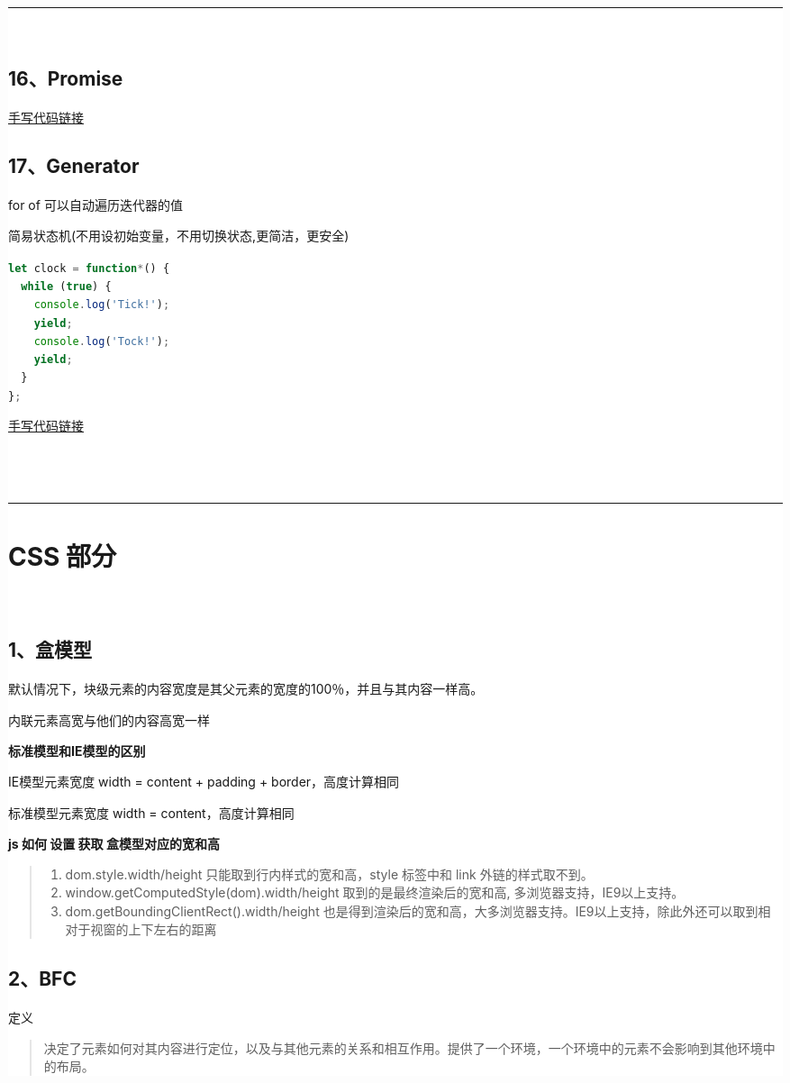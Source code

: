 
---
<br>

## 16、Promise
[手写代码链接](https://github.com/yangeee/js-fuck/blob/master/promise.js)

## 17、Generator
for of 可以自动遍历迭代器的值

简易状态机(不用设初始变量，不用切换状态,更简洁，更安全)
```js
let clock = function*() {
  while (true) {
    console.log('Tick!');
    yield;
    console.log('Tock!');
    yield;
  }
};
```
[手写代码链接](https://github.com/yangeee/js-fuck/blob/master/generator.js)
<br>
<br>
<br>
<br>

-------------------
# CSS 部分
<br>

## 1、盒模型
默认情况下，块级元素的内容宽度是其父元素的宽度的100％，并且与其内容一样高。

内联元素高宽与他们的内容高宽一样

**标准模型和IE模型的区别**

IE模型元素宽度 width = content + padding + border，高度计算相同

标准模型元素宽度 width = content，高度计算相同

**js 如何 设置 获取 盒模型对应的宽和高**

> 1. dom.style.width/height 只能取到行内样式的宽和高，style 标签中和 link 外链的样式取不到。
> 2. window.getComputedStyle(dom).width/height 取到的是最终渲染后的宽和高, 多浏览器支持，IE9以上支持。
> 3. dom.getBoundingClientRect().width/height 也是得到渲染后的宽和高，大多浏览器支持。IE9以上支持，除此外还可以取到相对于视窗的上下左右的距离

## 2、BFC

定义
>决定了元素如何对其内容进行定位，以及与其他元素的关系和相互作用。提供了一个环境，一个环境中的元素不会影响到其他环境中的布局。
